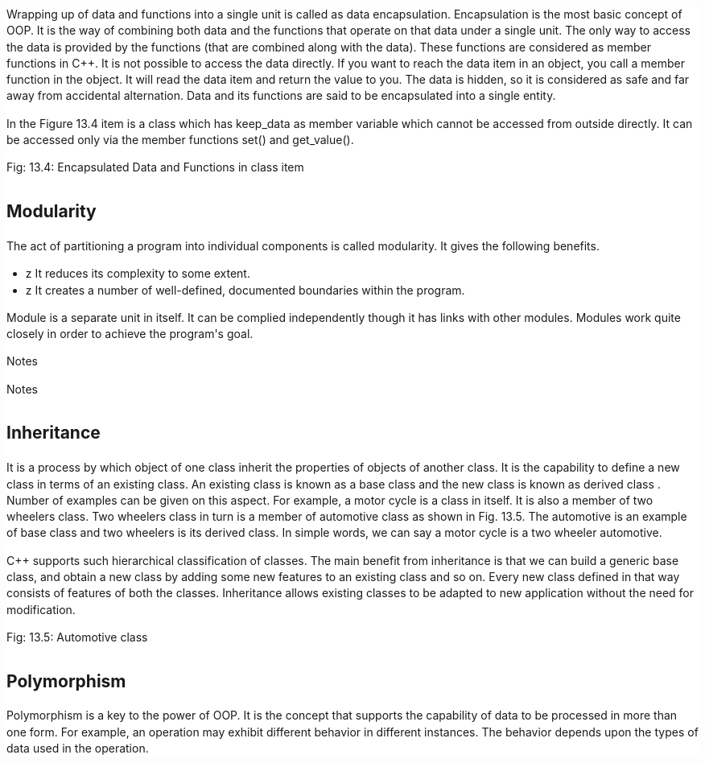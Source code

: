 Wrapping  up  of  data  and  functions  into  a  single  unit  is  called  as  data encapsulation. Encapsulation is the most basic concept of OOP. It is the way of combining both data and the functions that operate on that data under a single unit. The only way to access the data is provided by the functions (that are combined along with the data). These functions are considered as member functions in C++. It is not possible to access the data directly. If you want to reach the data item in an object, you call a member function in the object. It will read the data item and return the value to you. The data is hidden, so it is considered as safe and far away from accidental alternation. Data and its functions are said to be encapsulated into a single entity.

In the Figure 13.4 item is a class which has keep\_data as member variable which cannot be accessed from outside directly. It can be accessed only via the member functions set() and get\_value().

Fig: 13.4: Encapsulated Data and Functions in class item



## Modularity

The  act  of  partitioning  a  program  into  individual  components  is  called modularity. It gives the following benefits.

- z It reduces its complexity to some extent.
- z It creates a number of well-defined, documented boundaries within the program.

Module is a separate unit in itself. It can be complied independently though it has links with other modules. Modules work quite closely in order to achieve the program's goal.



Notes





Notes

## Inheritance

It is a process by which object of one class inherit the properties of objects of another class. It is the capability to define a new class in terms of an existing class. An existing class is known as a base class and the new class is known as derived class . Number of examples can be given on this aspect. For example, a motor cycle is a class in itself. It is also a member of two wheelers class. Two wheelers class in turn is a member of automotive class as shown in Fig. 13.5. The automotive is an example of base class and two wheelers is its derived class. In simple words, we can say a motor cycle is a two wheeler automotive.

C++ supports such hierarchical classification of classes. The main benefit from inheritance is that we can build a generic base class, and obtain a new class by adding some new features to an existing class and so on. Every new class defined in that way consists of features of both the classes. Inheritance allows existing classes to be adapted to new application without the need for modification.

Fig: 13.5: Automotive class



## Polymorphism

Polymorphism is a key to the power of OOP. It is the concept that supports the capability of data to be processed in more than one form. For example, an operation may exhibit different behavior in different instances. The behavior depends upon the types of data used in the operation.
